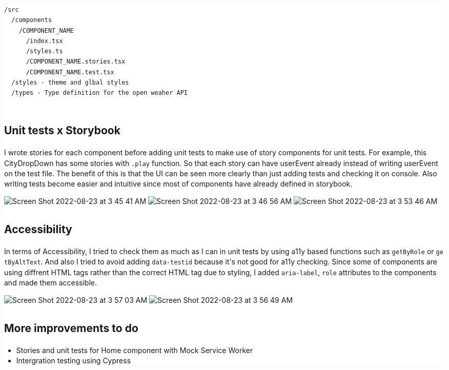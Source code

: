```
/src
  /components
    /COMPONENT_NAME
      /index.tsx
      /styles.ts
      /COMPONENT_NAME.stories.tsx
      /COMPONENT_NAME.test.tsx
  /styles - theme and glbal styles
  /types - Type definition for the open weaher API
  
```

## Unit tests x Storybook
I wrote stories for each component before adding unit tests to make use of story components for unit tests. For example, this CityDropDown has some stories with `.play` function. So that each story can have userEvent already instead of writing userEvent on the test file. 
The benefit of this is that the UI can be seen more clearly than just adding tests and checking it on console. Also writing tests become easier and intuitive since most of components have already defined in storybook.

<img width="1466" alt="Screen Shot 2022-08-23 at 3 45 41 AM" src="https://user-images.githubusercontent.com/43656115/186140365-6f45e0a5-8ed6-487f-89a5-4d7b84e8f1cd.png">

<img width="1325" alt="Screen Shot 2022-08-23 at 3 46 56 AM" src="https://user-images.githubusercontent.com/43656115/186140374-75de5452-aa99-4b31-b95e-a77140ca6ef0.png">

<img width="1549" alt="Screen Shot 2022-08-23 at 3 53 46 AM" src="https://user-images.githubusercontent.com/43656115/186140736-fa1cd817-00db-4a02-b1b0-d5bca93bd9c8.png">


<br/>


## Accessibility
In terms of Accessibility, I tried to check them as much as I can in unit tests by using a11y based functions such as `getByRole` or `getByAltText`. And also I tried to avoid adding `data-testid` because it's not good for a11y checking.
Since some of components are using diffrent HTML tags rather than the correct HTML tag due to styling, I added `aria-label`, `role` attributes to the components and made them accessible.

<img width="767" alt="Screen Shot 2022-08-23 at 3 57 03 AM" src="https://user-images.githubusercontent.com/43656115/186142109-a2b8a0cb-1bb2-4a6b-abbe-3ddb5a090f97.png">

<img width="643" alt="Screen Shot 2022-08-23 at 3 56 49 AM" src="https://user-images.githubusercontent.com/43656115/186142123-d7e8f586-bec4-40c3-b86e-822941f8c9b3.png">



<br/>



## More improvements to do
- Stories and unit tests for Home component with Mock Service Worker
- Intergration testing using Cypress

